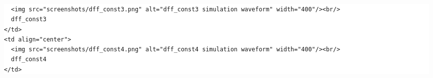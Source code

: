       <img src="screenshots/dff_const3.png" alt="dff_const3 simulation waveform" width="400"/><br/>
      dff_const3
    </td>
    <td align="center">
      <img src="screenshots/dff_const4.png" alt="dff_const4 simulation waveform" width="400"/><br/>
      dff_const4
    </td>
